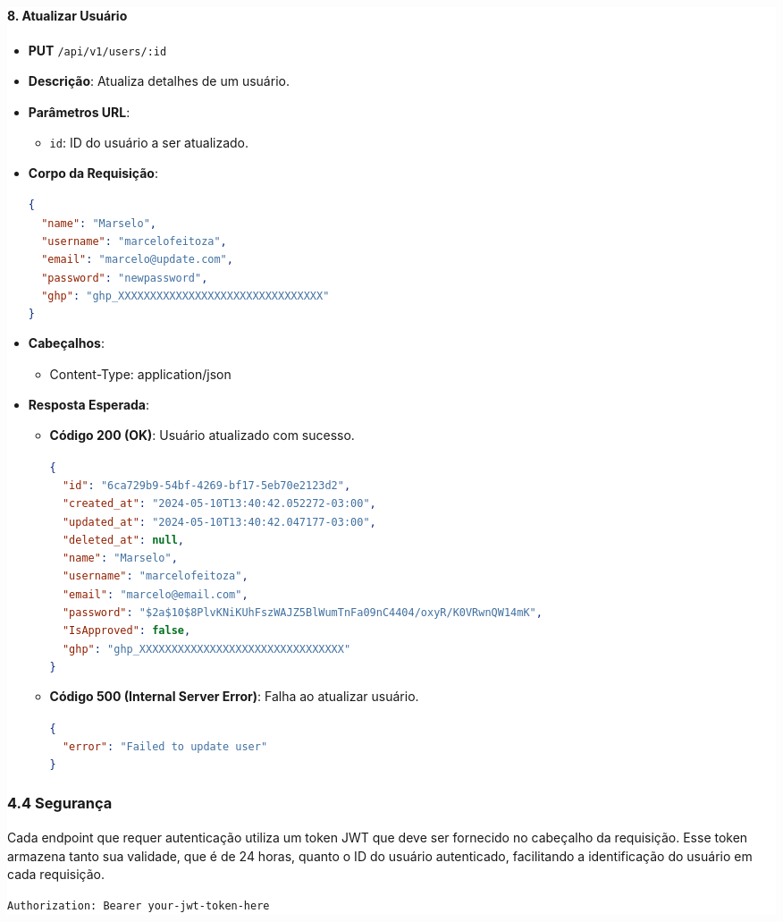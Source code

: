 #### 8. Atualizar Usuário

- **PUT** `/api/v1/users/:id`
- **Descrição**: Atualiza detalhes de um usuário.
- **Parâmetros URL**:
  - `id`: ID do usuário a ser atualizado.
- **Corpo da Requisição**:
  ```json
  {
    "name": "Marselo",
    "username": "marcelofeitoza",
    "email": "marcelo@update.com",
    "password": "newpassword",
    "ghp": "ghp_XXXXXXXXXXXXXXXXXXXXXXXXXXXXXXXX"
  }
  ```
- **Cabeçalhos**:
  - Content-Type: application/json
- **Resposta Esperada**:

  - **Código 200 (OK)**: Usuário atualizado com sucesso.

    ```json
    {
      "id": "6ca729b9-54bf-4269-bf17-5eb70e2123d2",
      "created_at": "2024-05-10T13:40:42.052272-03:00",
      "updated_at": "2024-05-10T13:40:42.047177-03:00",
      "deleted_at": null,
      "name": "Marselo",
      "username": "marcelofeitoza",
      "email": "marcelo@email.com",
      "password": "$2a$10$8PlvKNiKUhFszWAJZ5BlWumTnFa09nC4404/oxyR/K0VRwnQW14mK",
      "IsApproved": false,
      "ghp": "ghp_XXXXXXXXXXXXXXXXXXXXXXXXXXXXXXXX"
    }
    ```

  - **Código 500 (Internal Server Error)**: Falha ao atualizar usuário.
    ```json
    {
      "error": "Failed to update user"
    }
    ```

### 4.4 Segurança

Cada endpoint que requer autenticação utiliza um token JWT que deve ser fornecido no cabeçalho da requisição. Esse token armazena tanto sua validade, que é de 24 horas, quanto o ID do usuário autenticado, facilitando a identificação do usuário em cada requisição.

```http
Authorization: Bearer your-jwt-token-here
```
